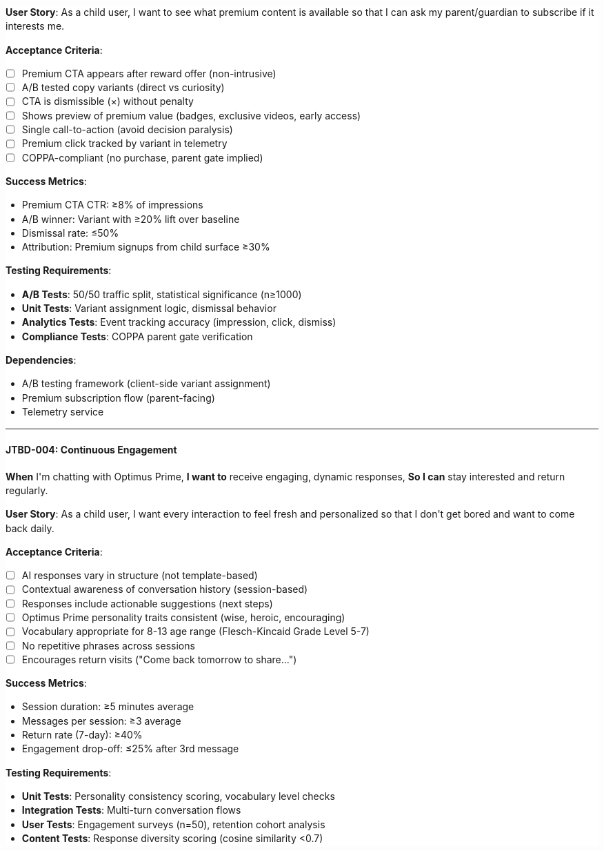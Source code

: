 **User Story**: As a child user, I want to see what premium content is available so that I can ask my parent/guardian to subscribe if it interests me.

**Acceptance Criteria**:
- [ ] Premium CTA appears after reward offer (non-intrusive)
- [ ] A/B tested copy variants (direct vs curiosity)
- [ ] CTA is dismissible (×) without penalty
- [ ] Shows preview of premium value (badges, exclusive videos, early access)
- [ ] Single call-to-action (avoid decision paralysis)
- [ ] Premium click tracked by variant in telemetry
- [ ] COPPA-compliant (no purchase, parent gate implied)

**Success Metrics**:
- Premium CTA CTR: ≥8% of impressions
- A/B winner: Variant with ≥20% lift over baseline
- Dismissal rate: ≤50%
- Attribution: Premium signups from child surface ≥30%

**Testing Requirements**:
- **A/B Tests**: 50/50 traffic split, statistical significance (n≥1000)
- **Unit Tests**: Variant assignment logic, dismissal behavior
- **Analytics Tests**: Event tracking accuracy (impression, click, dismiss)
- **Compliance Tests**: COPPA parent gate verification

**Dependencies**:
- A/B testing framework (client-side variant assignment)
- Premium subscription flow (parent-facing)
- Telemetry service

---

#### JTBD-004: Continuous Engagement
**When** I'm chatting with Optimus Prime,
**I want to** receive engaging, dynamic responses,
**So I can** stay interested and return regularly.

**User Story**: As a child user, I want every interaction to feel fresh and personalized so that I don't get bored and want to come back daily.

**Acceptance Criteria**:
- [ ] AI responses vary in structure (not template-based)
- [ ] Contextual awareness of conversation history (session-based)
- [ ] Responses include actionable suggestions (next steps)
- [ ] Optimus Prime personality traits consistent (wise, heroic, encouraging)
- [ ] Vocabulary appropriate for 8-13 age range (Flesch-Kincaid Grade Level 5-7)
- [ ] No repetitive phrases across sessions
- [ ] Encourages return visits ("Come back tomorrow to share...")

**Success Metrics**:
- Session duration: ≥5 minutes average
- Messages per session: ≥3 average
- Return rate (7-day): ≥40%
- Engagement drop-off: ≤25% after 3rd message

**Testing Requirements**:
- **Unit Tests**: Personality consistency scoring, vocabulary level checks
- **Integration Tests**: Multi-turn conversation flows
- **User Tests**: Engagement surveys (n=50), retention cohort analysis
- **Content Tests**: Response diversity scoring (cosine similarity <0.7)
